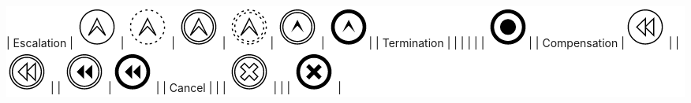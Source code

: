 | Escalation | ![Escalation Trigger Start Event BPMN Shape](images/Esclation1.png) | ![Escalation  Trigger  Non-Interrupting  Event BPMN Shape](images/Esclation2.png) | ![Escalation  Trigger  Intermediate  Event BPMN Shape](images/Esclation3.png) | ![Escalation  Trigger Non-Interrupting  Event BPMN Shape](images/Esclation4.png)| ![Escalation  Trigger  Throwing Intermediate Event  BPMN Shape](images/Esclation5.png) |  ![Escalation  Trigger  End Event BPMN Shape](images/Esclation6.png)|
| Termination | | | | | | ![Termination Trigger End  Event BPMN Shape](images/Termination1.png)|
| Compensation |![Compensation  Trigger Start Event  BPMN Shape](images/Compensation1.png)  | | ![Compensation Trigger Intermediate  Event BPMN Shape](images/Compensation2.png) | | ![Compensation  Trigger  Throwing Intermediate Event  BPMN Shape](images/Compensation3.png) |![Compensation  Trigger End BPMN  Event Shape](images/Compensation4.png) |
| Cancel | | | ![Cancel Trigger Intermediate  Event BPMN Shape](images/Cancel1.png) | | | ![Cancel Trigger End  Event BPMN Shape](images/Cancel2.png) |